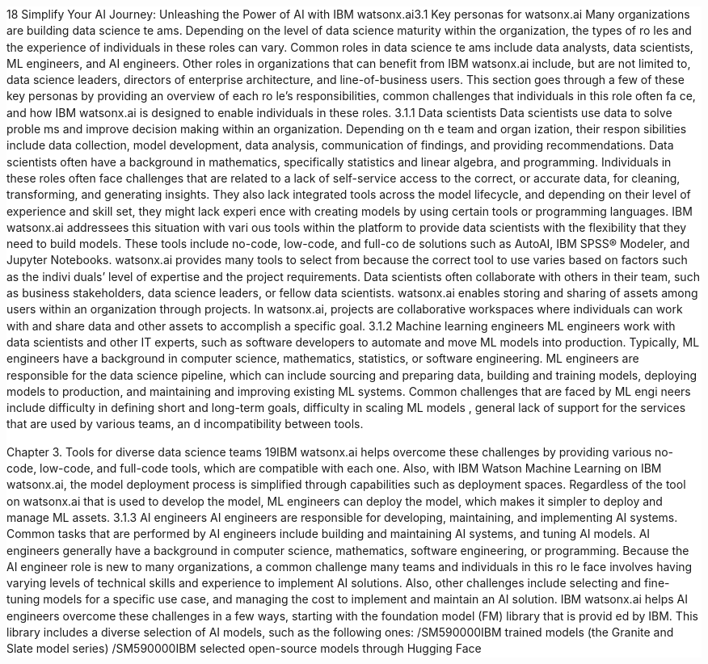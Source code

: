 18 Simplify Your AI Journey: Unleashing the Power of AI with IBM watsonx.ai3.1  Key personas for watsonx.ai 
Many organizations are building data science te ams. Depending on the level of data science 
maturity within the organization, the types of ro les and the experience of individuals in these 
roles can vary. Common roles in data science te ams include data analysts, data scientists, 
ML engineers, and AI engineers. Other roles in organizations that can benefit from IBM watsonx.ai include, but are not limited to, data science leaders, directors of enterprise architecture, and line-of-business users. This section goes through a few of these key personas by providing an overview of each ro le’s responsibilities, common challenges that 
individuals in this role often fa ce, and how IBM watsonx.ai is designed to enable individuals in 
these roles. 
3.1.1  Data scientists
Data scientists use data to solve proble ms and improve decision making within an 
organization. Depending on th e team and organ ization, their respon sibilities include data 
collection, model development, data analysis, communication of findings, and providing recommendations. Data scientists often have a background in mathematics, specifically 
statistics and linear algebra, and programming.
Individuals in these roles often face challenges  that are related to a lack of self-service 
access to the correct, or accurate data, for cleaning, transforming, and generating insights. They also lack integrated tools across the model lifecycle, and depending on their level of experience and skill set, they might lack experi ence with creating models by using certain 
tools or programming languages.
IBM watsonx.ai addressees this situation with vari ous tools within the platform to provide data 
scientists with the flexibility that  they need to build  models. These tools include no-code, 
low-code, and full-co de solutions such as AutoAI, IBM SPSS® Modeler, and Jupyter 
Notebooks. watsonx.ai provides many tools to select from because the correct tool to use varies based on factors such as the indivi duals’ level of expertise and the project 
requirements.
Data scientists often collaborate with others in their team, such as business stakeholders, 
data science leaders, or fellow data scientists. watsonx.ai enables storing and sharing of assets among users within an organization through projects. In watsonx.ai, 
projects  are 
collaborative workspaces where individuals can work with and share data and other assets to 
accomplish a specific goal.
3.1.2  Machine learning engineers
ML engineers work with data scientists and other IT experts, such as software developers to automate and move ML models into production. Typically, ML engineers have a background in computer science, mathematics, statistics, or software engineering. ML engineers are responsible for the data science pipeline, which can include sourcing and preparing data, building and training models, deploying models to production, and maintaining and improving existing ML systems. 
Common challenges that are faced by ML engi neers include difficulty in defining short and 
long-term goals, difficulty in scaling ML models , general lack of support for the services that 
are used by various teams, an d incompatibility between tools.

Chapter 3. Tools for diverse data science teams 19IBM watsonx.ai helps overcome these challenges by providing various no-code, low-code, 
and full-code tools, which are compatible with each one. Also, with IBM Watson Machine Learning on IBM watsonx.ai, the model deployment process is simplified through capabilities 
such as deployment spaces. Regardless of the tool on watsonx.ai that is used to develop the model, ML engineers can deploy the model, which makes it simpler to deploy and manage ML assets. 
3.1.3  AI engineers
AI engineers are responsible for developing, maintaining, and implementing AI systems. Common tasks that are performed by AI engineers include building and maintaining AI systems, and tuning AI models. AI engineers generally have a background in computer science, mathematics, software engineering, or programming.
Because the AI engineer role is new to many organizations, a common challenge many 
teams and individuals in this ro le face involves having varying levels of technical skills and 
experience to implement AI solutions. Also, other challenges include selecting and fine-tuning models for a specific use case, and managing the cost to implement and maintain an AI solution. 
IBM watsonx.ai helps AI engineers overcome these challenges in a few ways, starting with 
the foundation model (FM) library that is provid ed by IBM. This library includes a diverse 
selection of AI models, such as the following ones:
/SM590000IBM trained models (the Granite and Slate model series) 
/SM590000IBM selected open-source models through Hugging Face